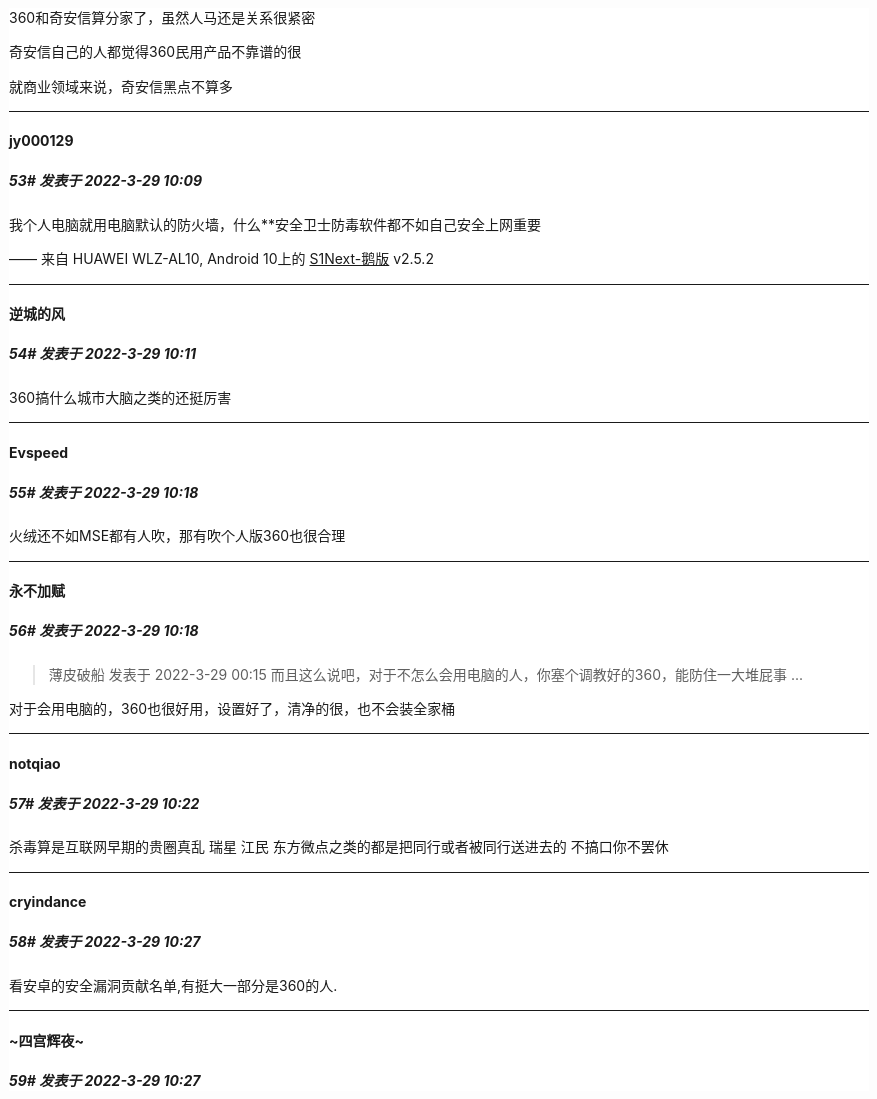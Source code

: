 360和奇安信算分家了，虽然人马还是关系很紧密

奇安信自己的人都觉得360民用产品不靠谱的很

就商业领域来说，奇安信黑点不算多

*****

####  jy000129  
##### 53#       发表于 2022-3-29 10:09

我个人电脑就用电脑默认的防火墙，什么**安全卫士防毒软件都不如自己安全上网重要

—— 来自 HUAWEI WLZ-AL10, Android 10上的 [S1Next-鹅版](https://github.com/ykrank/S1-Next/releases) v2.5.2

*****

####  逆城的风  
##### 54#       发表于 2022-3-29 10:11

360搞什么城市大脑之类的还挺厉害

*****

####  Evspeed  
##### 55#       发表于 2022-3-29 10:18

火绒还不如MSE都有人吹，那有吹个人版360也很合理

*****

####  永不加赋  
##### 56#       发表于 2022-3-29 10:18

<blockquote>薄皮破船 发表于 2022-3-29 00:15
而且这么说吧，对于不怎么会用电脑的人，你塞个调教好的360，能防住一大堆屁事 ...</blockquote>
对于会用电脑的，360也很好用，设置好了，清净的很，也不会装全家桶

*****

####  notqiao  
##### 57#       发表于 2022-3-29 10:22

杀毒算是互联网早期的贵圈真乱 瑞星 江民 东方微点之类的都是把同行或者被同行送进去的 不搞口你不罢休

*****

####  cryindance  
##### 58#       发表于 2022-3-29 10:27

看安卓的安全漏洞贡献名单,有挺大一部分是360的人.

*****

####  ~四宫辉夜~  
##### 59#       发表于 2022-3-29 10:27
